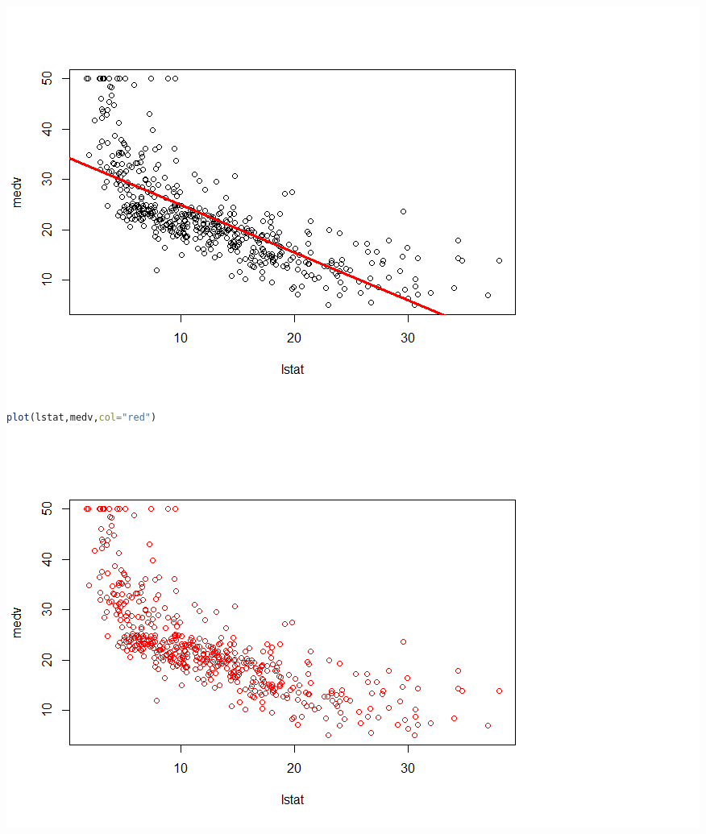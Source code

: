 ![](chapter3-3_files/figure-html/unnamed-chunk-2-1.png)

```r
plot(lstat,medv,col="red")
```

![](chapter3-3_files/figure-html/unnamed-chunk-2-2.png)
